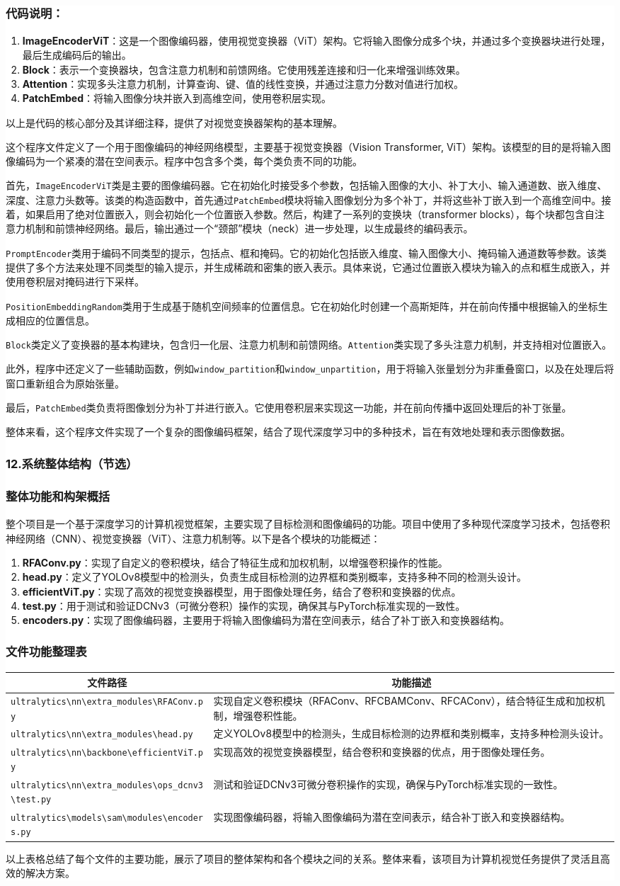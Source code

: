 ### 代码说明：
1. **ImageEncoderViT**：这是一个图像编码器，使用视觉变换器（ViT）架构。它将输入图像分成多个块，并通过多个变换器块进行处理，最后生成编码后的输出。
2. **Block**：表示一个变换器块，包含注意力机制和前馈网络。它使用残差连接和归一化来增强训练效果。
3. **Attention**：实现多头注意力机制，计算查询、键、值的线性变换，并通过注意力分数对值进行加权。
4. **PatchEmbed**：将输入图像分块并嵌入到高维空间，使用卷积层实现。

以上是代码的核心部分及其详细注释，提供了对视觉变换器架构的基本理解。

这个程序文件定义了一个用于图像编码的神经网络模型，主要基于视觉变换器（Vision Transformer, ViT）架构。该模型的目的是将输入图像编码为一个紧凑的潜在空间表示。程序中包含多个类，每个类负责不同的功能。

首先，`ImageEncoderViT`类是主要的图像编码器。它在初始化时接受多个参数，包括输入图像的大小、补丁大小、输入通道数、嵌入维度、深度、注意力头数等。该类的构造函数中，首先通过`PatchEmbed`模块将输入图像划分为多个补丁，并将这些补丁嵌入到一个高维空间中。接着，如果启用了绝对位置嵌入，则会初始化一个位置嵌入参数。然后，构建了一系列的变换块（transformer blocks），每个块都包含自注意力机制和前馈神经网络。最后，输出通过一个“颈部”模块（neck）进一步处理，以生成最终的编码表示。

`PromptEncoder`类用于编码不同类型的提示，包括点、框和掩码。它的初始化包括嵌入维度、输入图像大小、掩码输入通道数等参数。该类提供了多个方法来处理不同类型的输入提示，并生成稀疏和密集的嵌入表示。具体来说，它通过位置嵌入模块为输入的点和框生成嵌入，并使用卷积层对掩码进行下采样。

`PositionEmbeddingRandom`类用于生成基于随机空间频率的位置信息。它在初始化时创建一个高斯矩阵，并在前向传播中根据输入的坐标生成相应的位置信息。

`Block`类定义了变换器的基本构建块，包含归一化层、注意力机制和前馈网络。`Attention`类实现了多头注意力机制，并支持相对位置嵌入。

此外，程序中还定义了一些辅助函数，例如`window_partition`和`window_unpartition`，用于将输入张量划分为非重叠窗口，以及在处理后将窗口重新组合为原始张量。

最后，`PatchEmbed`类负责将图像划分为补丁并进行嵌入。它使用卷积层来实现这一功能，并在前向传播中返回处理后的补丁张量。

整体来看，这个程序文件实现了一个复杂的图像编码框架，结合了现代深度学习中的多种技术，旨在有效地处理和表示图像数据。

### 12.系统整体结构（节选）

### 整体功能和构架概括

整个项目是一个基于深度学习的计算机视觉框架，主要实现了目标检测和图像编码的功能。项目中使用了多种现代深度学习技术，包括卷积神经网络（CNN）、视觉变换器（ViT）、注意力机制等。以下是各个模块的功能概述：

1. **RFAConv.py**：实现了自定义的卷积模块，结合了特征生成和加权机制，以增强卷积操作的性能。
2. **head.py**：定义了YOLOv8模型中的检测头，负责生成目标检测的边界框和类别概率，支持多种不同的检测头设计。
3. **efficientViT.py**：实现了高效的视觉变换器模型，用于图像处理任务，结合了卷积和变换器的优点。
4. **test.py**：用于测试和验证DCNv3（可微分卷积）操作的实现，确保其与PyTorch标准实现的一致性。
5. **encoders.py**：实现了图像编码器，主要用于将输入图像编码为潜在空间表示，结合了补丁嵌入和变换器结构。

### 文件功能整理表

| 文件路径                                      | 功能描述                                                                                      |
|-----------------------------------------------|-----------------------------------------------------------------------------------------------|
| `ultralytics\nn\extra_modules\RFAConv.py`   | 实现自定义卷积模块（RFAConv、RFCBAMConv、RFCAConv），结合特征生成和加权机制，增强卷积性能。   |
| `ultralytics\nn\extra_modules\head.py`      | 定义YOLOv8模型中的检测头，生成目标检测的边界框和类别概率，支持多种检测头设计。               |
| `ultralytics\nn\backbone\efficientViT.py`   | 实现高效的视觉变换器模型，结合卷积和变换器的优点，用于图像处理任务。                        |
| `ultralytics\nn\extra_modules\ops_dcnv3\test.py` | 测试和验证DCNv3可微分卷积操作的实现，确保与PyTorch标准实现的一致性。                       |
| `ultralytics\models\sam\modules\encoders.py` | 实现图像编码器，将输入图像编码为潜在空间表示，结合补丁嵌入和变换器结构。                    |

以上表格总结了每个文件的主要功能，展示了项目的整体架构和各个模块之间的关系。整体来看，该项目为计算机视觉任务提供了灵活且高效的解决方案。

